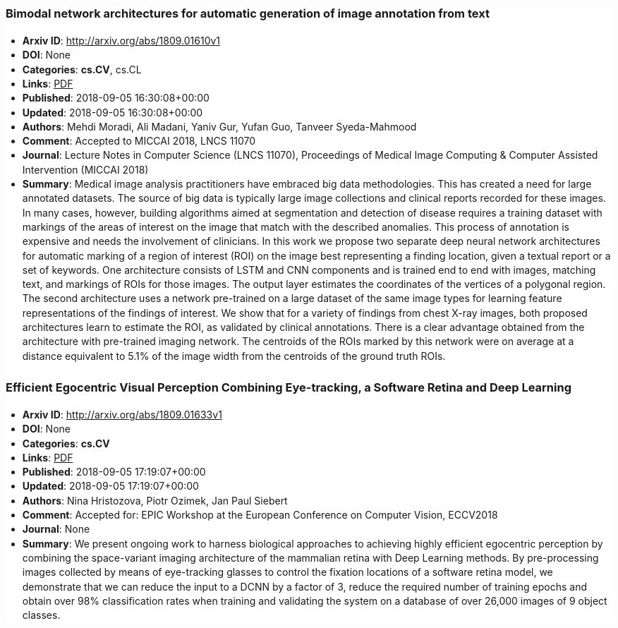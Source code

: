 

### Bimodal network architectures for automatic generation of image annotation from text
- **Arxiv ID**: http://arxiv.org/abs/1809.01610v1
- **DOI**: None
- **Categories**: **cs.CV**, cs.CL
- **Links**: [PDF](http://arxiv.org/pdf/1809.01610v1)
- **Published**: 2018-09-05 16:30:08+00:00
- **Updated**: 2018-09-05 16:30:08+00:00
- **Authors**: Mehdi Moradi, Ali Madani, Yaniv Gur, Yufan Guo, Tanveer Syeda-Mahmood
- **Comment**: Accepted to MICCAI 2018, LNCS 11070
- **Journal**: Lecture Notes in Computer Science (LNCS 11070), Proceedings of
  Medical Image Computing & Computer Assisted Intervention (MICCAI 2018)
- **Summary**: Medical image analysis practitioners have embraced big data methodologies. This has created a need for large annotated datasets. The source of big data is typically large image collections and clinical reports recorded for these images. In many cases, however, building algorithms aimed at segmentation and detection of disease requires a training dataset with markings of the areas of interest on the image that match with the described anomalies. This process of annotation is expensive and needs the involvement of clinicians. In this work we propose two separate deep neural network architectures for automatic marking of a region of interest (ROI) on the image best representing a finding location, given a textual report or a set of keywords. One architecture consists of LSTM and CNN components and is trained end to end with images, matching text, and markings of ROIs for those images. The output layer estimates the coordinates of the vertices of a polygonal region. The second architecture uses a network pre-trained on a large dataset of the same image types for learning feature representations of the findings of interest. We show that for a variety of findings from chest X-ray images, both proposed architectures learn to estimate the ROI, as validated by clinical annotations. There is a clear advantage obtained from the architecture with pre-trained imaging network. The centroids of the ROIs marked by this network were on average at a distance equivalent to 5.1% of the image width from the centroids of the ground truth ROIs.



### Efficient Egocentric Visual Perception Combining Eye-tracking, a Software Retina and Deep Learning
- **Arxiv ID**: http://arxiv.org/abs/1809.01633v1
- **DOI**: None
- **Categories**: **cs.CV**
- **Links**: [PDF](http://arxiv.org/pdf/1809.01633v1)
- **Published**: 2018-09-05 17:19:07+00:00
- **Updated**: 2018-09-05 17:19:07+00:00
- **Authors**: Nina Hristozova, Piotr Ozimek, Jan Paul Siebert
- **Comment**: Accepted for: EPIC Workshop at the European Conference on Computer
  Vision, ECCV2018
- **Journal**: None
- **Summary**: We present ongoing work to harness biological approaches to achieving highly efficient egocentric perception by combining the space-variant imaging architecture of the mammalian retina with Deep Learning methods. By pre-processing images collected by means of eye-tracking glasses to control the fixation locations of a software retina model, we demonstrate that we can reduce the input to a DCNN by a factor of 3, reduce the required number of training epochs and obtain over 98% classification rates when training and validating the system on a database of over 26,000 images of 9 object classes.
